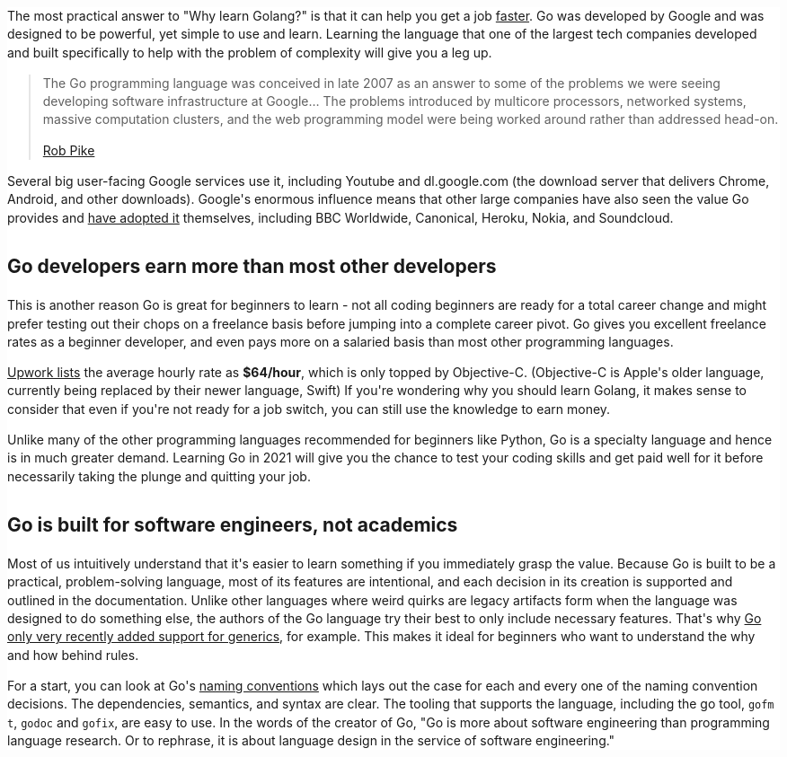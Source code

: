 The most practical answer to "Why learn Golang?" is that it can help you get a job [faster](/jobs/learn-coding-fast/). Go was developed by Google and was designed to be powerful, yet simple to use and learn. Learning the language that one of the largest tech companies developed and built specifically to help with the problem of complexity will give you a leg up.

> The Go programming language was conceived in late 2007 as an answer to some of the problems we were seeing developing software infrastructure at Google… The problems introduced by multicore processors, networked systems, massive computation clusters, and the web programming model were being worked around rather than addressed head-on.
>
> [Rob Pike](https://talks.golang.org/2012/splash.article#:~:text=Go%20is%20a%20programming%20language,and%20the%20software%20is%20big.)

Several big user-facing Google services use it, including Youtube and dl.google.com (the download server that delivers Chrome, Android, and other downloads). Google's enormous influence means that other large companies have also seen the value Go provides and [have adopted it](https://talks.golang.org/2012/splash.article#:~:text=Go%20is%20a%20programming%20language,and%20the%20software%20is%20big.) themselves, including BBC Worldwide, Canonical, Heroku, Nokia, and Soundcloud.

## Go developers earn more than most other developers

This is another reason Go is great for beginners to learn - not all coding beginners are ready for a total career change and might prefer testing out their chops on a freelance basis before jumping into a complete career pivot. Go gives you excellent freelance rates as a beginner developer, and even pays more on a salaried basis than most other programming languages.

[Upwork lists](https://insights.dice.com/2020/09/10/15-programming-languages-that-pay-freelancers-best-golang-more/) the average hourly rate as **$64/hour**, which is only topped by Objective-C. (Objective-C is Apple's older language, currently being replaced by their newer language, Swift) If you're wondering why you should learn Golang, it makes sense to consider that even if you're not ready for a job switch, you can still use the knowledge to earn money.

Unlike many of the other programming languages recommended for beginners like Python, Go is a specialty language and hence is in much greater demand. Learning Go in 2021 will give you the chance to test your coding skills and get paid well for it before necessarily taking the plunge and quitting your job.

## Go is built for software engineers, not academics

Most of us intuitively understand that it's easier to learn something if you immediately grasp the value. Because Go is built to be a practical, problem-solving language, most of its features are intentional, and each decision in its creation is supported and outlined in the documentation. Unlike other languages where weird quirks are legacy artifacts form when the language was designed to do something else, the authors of the Go language try their best to only include necessary features. That's why [Go only very recently added support for generics](/golang/how-to-use-golangs-generics/), for example. This makes it ideal for beginners who want to understand the why and how behind rules.

For a start, you can look at Go's [naming conventions](https://golang.org/doc/effective_go.html#names) which lays out the case for each and every one of the naming convention decisions. The dependencies, semantics, and syntax are clear. The tooling that supports the language, including the go tool, `gofmt`, `godoc` and `gofix`, are easy to use. In the words of the creator of Go, "Go is more about software engineering than programming language research. Or to rephrase, it is about language design in the service of software engineering."
